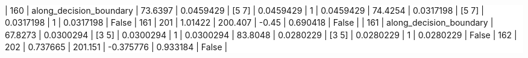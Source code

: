 | 160 | along_decision_boundary |     73.6397 | 0.0459429   | [5 7]    |   0.0459429   |      1 | 0.0459429   |      74.4254 | 0.0317198   | [5 7]     |    0.0317198   |       1 | 0.0317198   | False     |    161 |             201 |                1.01422  |              200.407   | -0.45       |    0.690418    | False           |
| 161 | along_decision_boundary |     67.8273 | 0.0300294   | [3 5]    |   0.0300294   |      1 | 0.0300294   |      83.8048 | 0.0280229   | [3 5]     |    0.0280229   |       1 | 0.0280229   | False     |    162 |             202 |                0.737665 |              201.151   | -0.375776   |    0.933184    | False           |